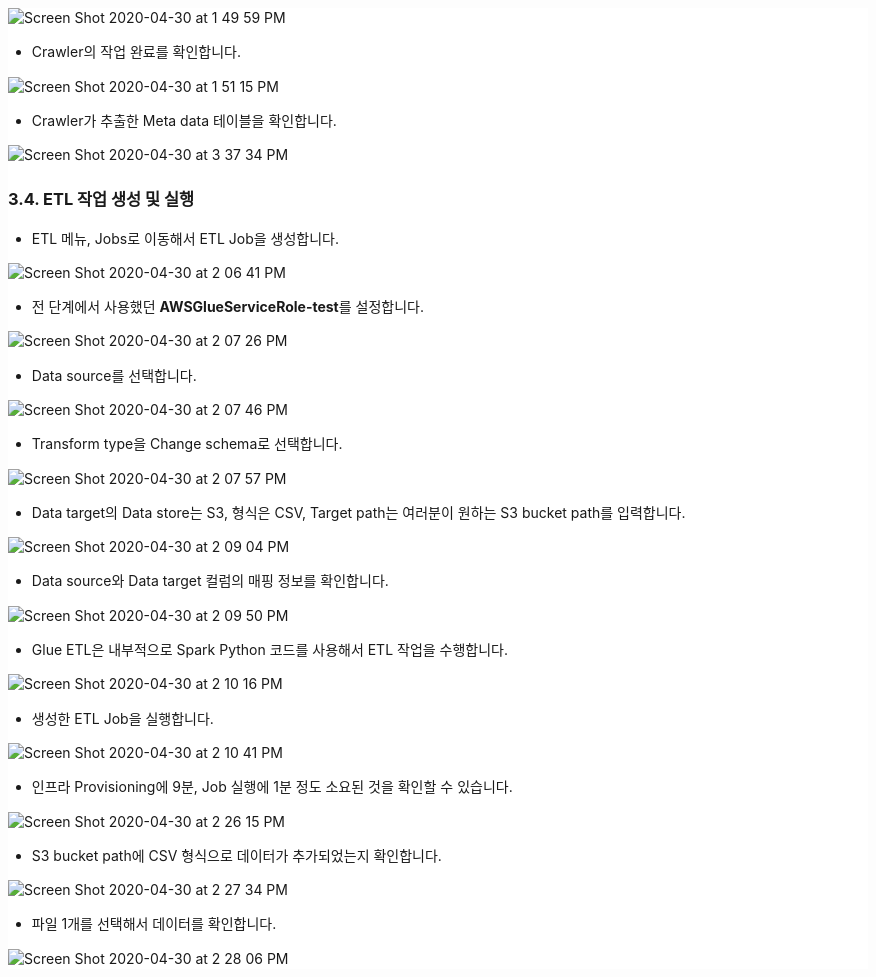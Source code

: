 <img width="1220" alt="Screen Shot 2020-04-30 at 1 49 59 PM" src="https://user-images.githubusercontent.com/6407492/80673870-54a0e680-8aeb-11ea-8feb-1c384fdc5f16.png">

* Crawler의 작업 완료를 확인합니다.  

<img width="1218" alt="Screen Shot 2020-04-30 at 1 51 15 PM" src="https://user-images.githubusercontent.com/6407492/80673874-566aaa00-8aeb-11ea-8cc5-dfb0f6895e26.png">

* Crawler가 추출한 Meta data 테이블을 확인합니다.  

![Screen Shot 2020-04-30 at 3 37 34 PM](https://user-images.githubusercontent.com/6407492/80679798-8ec4b500-8af8-11ea-85e0-89f0eac0d8a7.png)  

### 3.4. ETL 작업 생성 및 실행  

* ETL 메뉴, Jobs로 이동해서 ETL Job을 생성합니다.  

<img width="1216" alt="Screen Shot 2020-04-30 at 2 06 41 PM" src="https://user-images.githubusercontent.com/6407492/80675204-de05e800-8aee-11ea-9ca7-0f94ee774563.png">

* 전 단계에서 사용했던 **AWSGlueServiceRole-test**를 설정합니다.  

<img width="1054" alt="Screen Shot 2020-04-30 at 2 07 26 PM" src="https://user-images.githubusercontent.com/6407492/80675206-df371500-8aee-11ea-9bf7-fb08f7b2c20f.png">

* Data source를 선택합니다.  

<img width="1183" alt="Screen Shot 2020-04-30 at 2 07 46 PM" src="https://user-images.githubusercontent.com/6407492/80675207-e1996f00-8aee-11ea-9415-901da8bbe160.png">

* Transform type을 Change schema로 선택합니다.  

<img width="899" alt="Screen Shot 2020-04-30 at 2 07 57 PM" src="https://user-images.githubusercontent.com/6407492/80675210-e2ca9c00-8aee-11ea-99ac-66923b4292c4.png">

* Data target의 Data store는 S3, 형식은 CSV, Target path는 여러분이 원하는 S3 bucket path를 입력합니다.  

<img width="978" alt="Screen Shot 2020-04-30 at 2 09 04 PM" src="https://user-images.githubusercontent.com/6407492/80675213-e4945f80-8aee-11ea-8821-732fb4ade134.png">

* Data source와 Data target 컬럼의 매핑 정보를 확인합니다.  

<img width="1221" alt="Screen Shot 2020-04-30 at 2 09 50 PM" src="https://user-images.githubusercontent.com/6407492/80675216-e6f6b980-8aee-11ea-9e6b-0f169e41ce0a.png">

* Glue ETL은 내부적으로 Spark Python 코드를 사용해서 ETL 작업을 수행합니다.  

<img width="1223" alt="Screen Shot 2020-04-30 at 2 10 16 PM" src="https://user-images.githubusercontent.com/6407492/80675219-e8c07d00-8aee-11ea-80f7-76522d5b7dde.png">

* 생성한 ETL Job을 실행합니다.  

<img width="1222" alt="Screen Shot 2020-04-30 at 2 10 41 PM" src="https://user-images.githubusercontent.com/6407492/80675224-eb22d700-8aee-11ea-91d9-004f9405957a.png">

* 인프라 Provisioning에 9분, Job 실행에 1분 정도 소요된 것을 확인할 수 있습니다. 

<img width="1150" alt="Screen Shot 2020-04-30 at 2 26 15 PM" src="https://user-images.githubusercontent.com/6407492/80675250-faa22000-8aee-11ea-86ad-81fef336d964.png">

* S3 bucket path에 CSV 형식으로 데이터가 추가되었는지 확인합니다.  

<img width="1273" alt="Screen Shot 2020-04-30 at 2 27 34 PM" src="https://user-images.githubusercontent.com/6407492/80675252-fbd34d00-8aee-11ea-9abb-444faf376335.png">

* 파일 1개를 선택해서 데이터를 확인합니다.  

<img width="794" alt="Screen Shot 2020-04-30 at 2 28 06 PM" src="https://user-images.githubusercontent.com/6407492/80675255-fd9d1080-8aee-11ea-9ffa-0f438cd38bb1.png">
